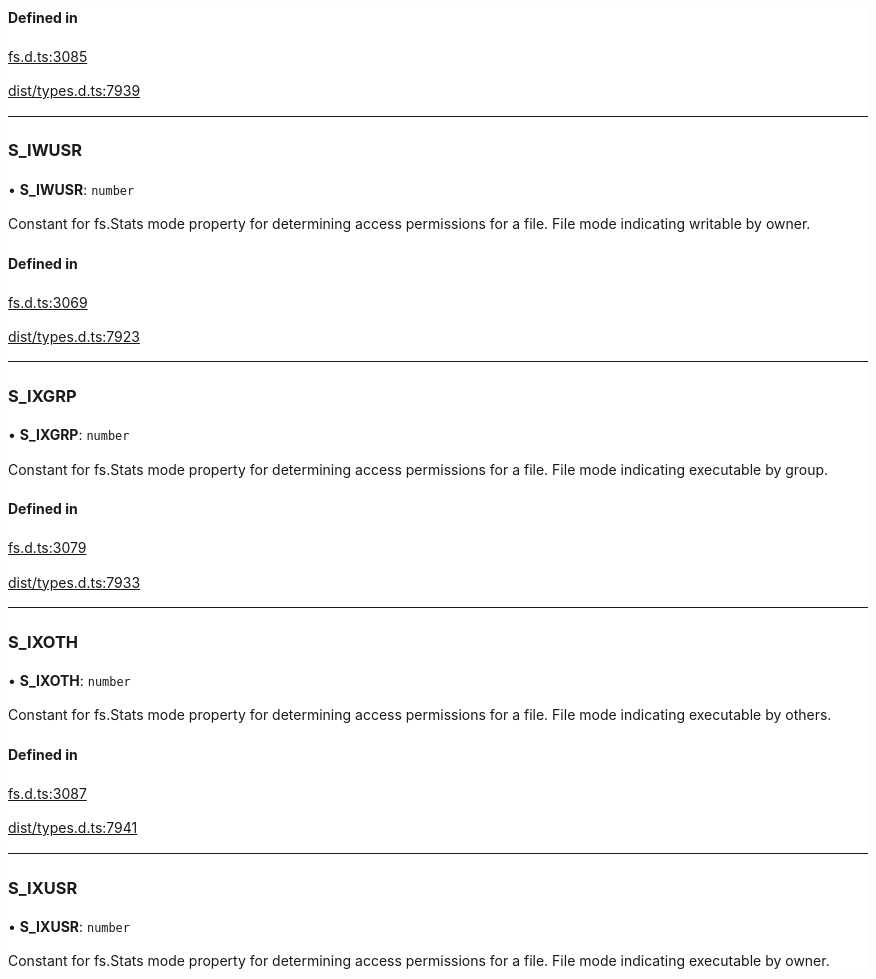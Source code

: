 #### Defined in

[fs.d.ts:3085](https://github.com/valgaze/bun-types/blob/6f8dbf8/fs.d.ts#L3085)

[dist/types.d.ts:7939](https://github.com/valgaze/bun-types/blob/6f8dbf8/dist/types.d.ts#L7939)

___

### S\_IWUSR

• **S\_IWUSR**: `number`

Constant for fs.Stats mode property for determining access permissions for a file. File mode indicating writable by owner.

#### Defined in

[fs.d.ts:3069](https://github.com/valgaze/bun-types/blob/6f8dbf8/fs.d.ts#L3069)

[dist/types.d.ts:7923](https://github.com/valgaze/bun-types/blob/6f8dbf8/dist/types.d.ts#L7923)

___

### S\_IXGRP

• **S\_IXGRP**: `number`

Constant for fs.Stats mode property for determining access permissions for a file. File mode indicating executable by group.

#### Defined in

[fs.d.ts:3079](https://github.com/valgaze/bun-types/blob/6f8dbf8/fs.d.ts#L3079)

[dist/types.d.ts:7933](https://github.com/valgaze/bun-types/blob/6f8dbf8/dist/types.d.ts#L7933)

___

### S\_IXOTH

• **S\_IXOTH**: `number`

Constant for fs.Stats mode property for determining access permissions for a file. File mode indicating executable by others.

#### Defined in

[fs.d.ts:3087](https://github.com/valgaze/bun-types/blob/6f8dbf8/fs.d.ts#L3087)

[dist/types.d.ts:7941](https://github.com/valgaze/bun-types/blob/6f8dbf8/dist/types.d.ts#L7941)

___

### S\_IXUSR

• **S\_IXUSR**: `number`

Constant for fs.Stats mode property for determining access permissions for a file. File mode indicating executable by owner.
